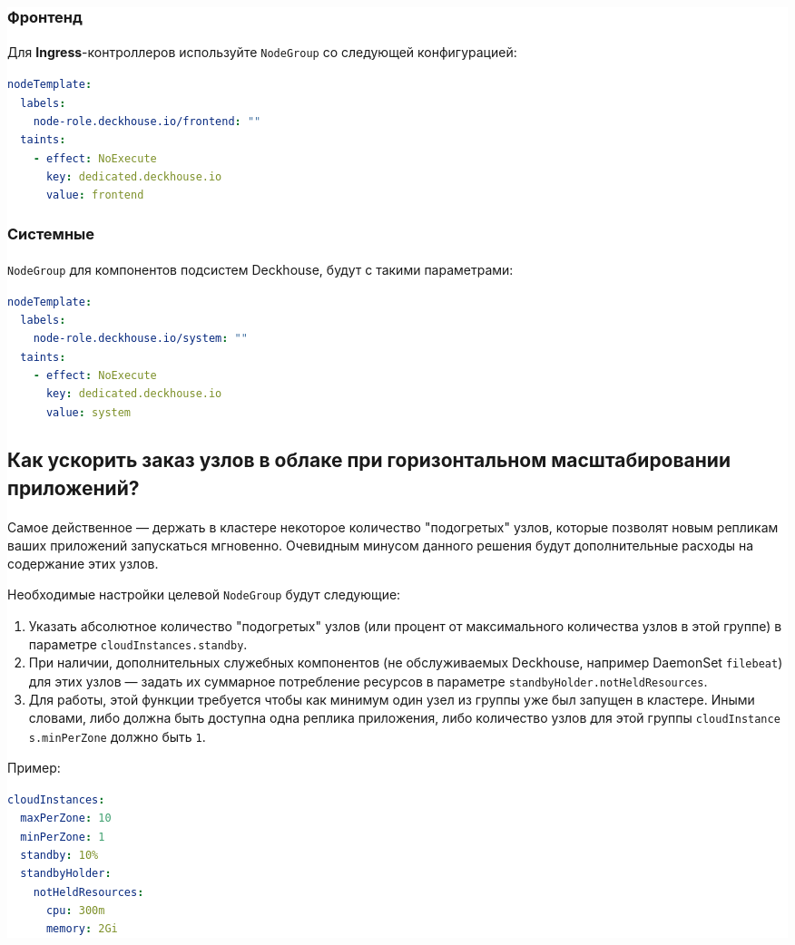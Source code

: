 ### Фронтенд

Для **Ingress**-контроллеров используйте `NodeGroup` со следующей конфигурацией:

```yaml
nodeTemplate:
  labels:
    node-role.deckhouse.io/frontend: ""
  taints:
    - effect: NoExecute
      key: dedicated.deckhouse.io
      value: frontend
```

### Системные

`NodeGroup` для компонентов подсистем Deckhouse, будут с такими параметрами:

```yaml
nodeTemplate:
  labels:
    node-role.deckhouse.io/system: ""
  taints:
    - effect: NoExecute
      key: dedicated.deckhouse.io
      value: system
```

## Как ускорить заказ узлов в облаке при горизонтальном масштабировании приложений?

Самое действенное — держать в кластере некоторое количество "подогретых" узлов, которые позволят новым репликам ваших приложений запускаться мгновенно. Очевидным минусом данного решения будут дополнительные расходы на содержание этих узлов.

Необходимые настройки целевой `NodeGroup` будут следующие:

1. Указать абсолютное количество "подогретых" узлов (или процент от максимального количества узлов в этой группе) в параметре `cloudInstances.standby`.
1. При наличии, дополнительных служебных компонентов (не обслуживаемых Deckhouse, например DaemonSet `filebeat`) для этих узлов — задать их суммарное потребление ресурсов в параметре `standbyHolder.notHeldResources`.
1. Для работы, этой функции требуется чтобы как минимум один узел из группы уже был запущен в кластере. Иными словами, либо должна быть доступна одна реплика приложения, либо количество узлов для этой группы `cloudInstances.minPerZone` должно быть `1`.

Пример:

```yaml
cloudInstances:
  maxPerZone: 10
  minPerZone: 1
  standby: 10%
  standbyHolder:
    notHeldResources:
      cpu: 300m
      memory: 2Gi
```
